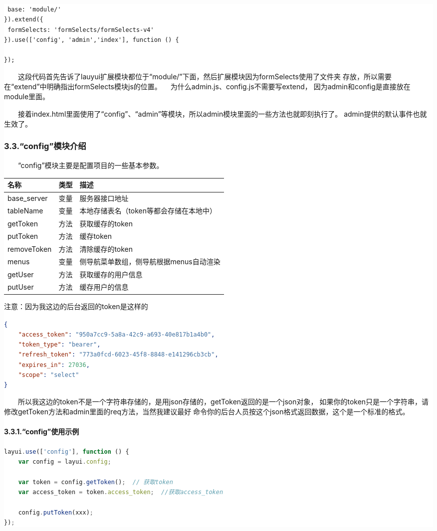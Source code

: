    ```html
    base: 'module/'
}).extend({
    formSelects: 'formSelects/formSelects-v4'
}).use(['config', 'admin','index'], function () {

});
```

&emsp;&emsp;这段代码首先告诉了lauyui扩展模块都位于“module/”下面，然后扩展模块因为formSelects使用了文件夹
存放，所以需要在“extend”中明确指出formSelects模块js的位置。 &emsp;为什么admin.js、config.js不需要写extend，
因为admin和config是直接放在module里面。

&emsp;&emsp;接着index.html里面使用了“config”、“admin”等模块，所以admin模块里面的一些方法也就即刻执行了。
admin提供的默认事件也就生效了。

### 3.3.“config”模块介绍
&emsp;&emsp;“config”模块主要是配置项目的一些基本参数。

名称 | 类型 | 描述 
:---|:--- |:--- 
base_server | 变量 | 服务器接口地址
tableName | 变量 | 本地存储表名（token等都会存储在本地中）
getToken | 方法 | 获取缓存的token
putToken | 方法 | 缓存token
removeToken | 方法 | 清除缓存的token
menus | 变量 | 侧导航菜单数组，侧导航根据menus自动渲染
getUser | 方法 | 获取缓存的用户信息
putUser | 方法 | 缓存用户的信息

注意：因为我这边的后台返回的token是这样的<br>
```json
{
	"access_token": "950a7cc9-5a8a-42c9-a693-40e817b1a4b0",
	"token_type": "bearer",
	"refresh_token": "773a0fcd-6023-45f8-8848-e141296cb3cb",
	"expires_in": 27036,
	"scope": "select"
}
```
&emsp;&emsp;所以我这边的token不是一个字符串存储的，是用json存储的，getToken返回的是一个json对象，
如果你的token只是一个字符串，请修改getToken方法和admin里面的req方法，当然我建议最好
命令你的后台人员按这个json格式返回数据，这个是一个标准的格式。

#### 3.3.1.“config”使用示例
```javascript
layui.use(['config'], function () {
    var config = layui.config;

    var token = config.getToken();  // 获取token
    var access_token = token.access_token;  //获取access_token
    
    config.putToken(xxx);
});
```
